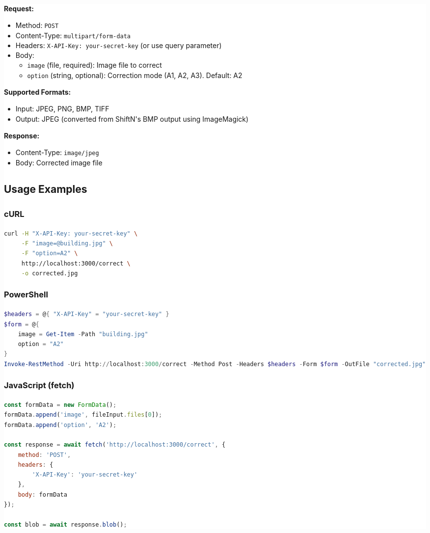 **Request:**
- Method: `POST`
- Content-Type: `multipart/form-data`
- Headers: `X-API-Key: your-secret-key` (or use query parameter)
- Body:
  - `image` (file, required): Image file to correct
  - `option` (string, optional): Correction mode (A1, A2, A3). Default: A2

**Supported Formats:**
- Input: JPEG, PNG, BMP, TIFF
- Output: JPEG (converted from ShiftN's BMP output using ImageMagick)

**Response:**
- Content-Type: `image/jpeg`
- Body: Corrected image file

## Usage Examples

### cURL
```bash
curl -H "X-API-Key: your-secret-key" \
     -F "image=@building.jpg" \
     -F "option=A2" \
     http://localhost:3000/correct \
     -o corrected.jpg
```

### PowerShell
```powershell
$headers = @{ "X-API-Key" = "your-secret-key" }
$form = @{
    image = Get-Item -Path "building.jpg"
    option = "A2"
}
Invoke-RestMethod -Uri http://localhost:3000/correct -Method Post -Headers $headers -Form $form -OutFile "corrected.jpg"
```

### JavaScript (fetch)
```javascript
const formData = new FormData();
formData.append('image', fileInput.files[0]);
formData.append('option', 'A2');

const response = await fetch('http://localhost:3000/correct', {
    method: 'POST',
    headers: {
        'X-API-Key': 'your-secret-key'
    },
    body: formData
});

const blob = await response.blob();
```
